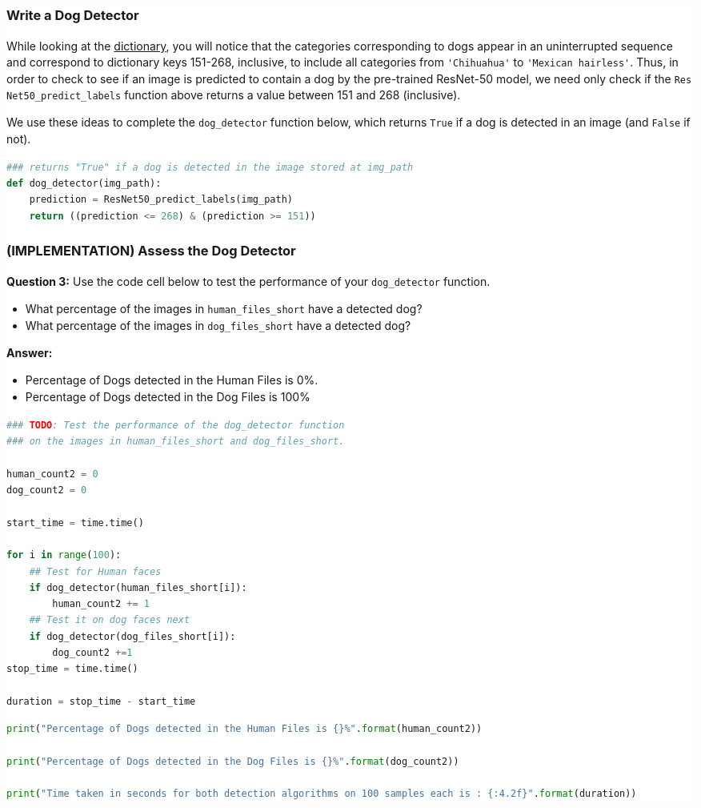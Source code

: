 ### Write a Dog Detector

While looking at the [dictionary](https://gist.github.com/yrevar/942d3a0ac09ec9e5eb3a), you will notice that the categories corresponding to dogs appear in an uninterrupted sequence and correspond to dictionary keys 151-268, inclusive, to include all categories from `'Chihuahua'` to `'Mexican hairless'`.  Thus, in order to check to see if an image is predicted to contain a dog by the pre-trained ResNet-50 model, we need only check if the `ResNet50_predict_labels` function above returns a value between 151 and 268 (inclusive).

We use these ideas to complete the `dog_detector` function below, which returns `True` if a dog is detected in an image (and `False` if not).


```python
### returns "True" if a dog is detected in the image stored at img_path
def dog_detector(img_path):
    prediction = ResNet50_predict_labels(img_path)
    return ((prediction <= 268) & (prediction >= 151))
```

### (IMPLEMENTATION) Assess the Dog Detector

__Question 3:__ Use the code cell below to test the performance of your `dog_detector` function.  
- What percentage of the images in `human_files_short` have a detected dog?  
- What percentage of the images in `dog_files_short` have a detected dog?

__Answer:__
- Percentage of Dogs detected in the Human Files is 0%.
- Percentage of Dogs detected in the Dog Files is 100%


```python
### TODO: Test the performance of the dog_detector function
### on the images in human_files_short and dog_files_short.

human_count2 = 0
dog_count2 = 0

start_time = time.time()

for i in range(100):
    ## Test for Human faces
    if dog_detector(human_files_short[i]):
        human_count2 += 1
    ## Test it on dog faces next
    if dog_detector(dog_files_short[i]):
        dog_count2 +=1
stop_time = time.time()

duration = stop_time - start_time
```


```python
print("Percentage of Dogs detected in the Human Files is {}%".format(human_count2))

print("Percentage of Dogs detected in the Dog Files is {}%".format(dog_count2))

print("Time taken in seconds for both detection algorithms on 100 samples each is : {:4.2f}".format(duration))
```
